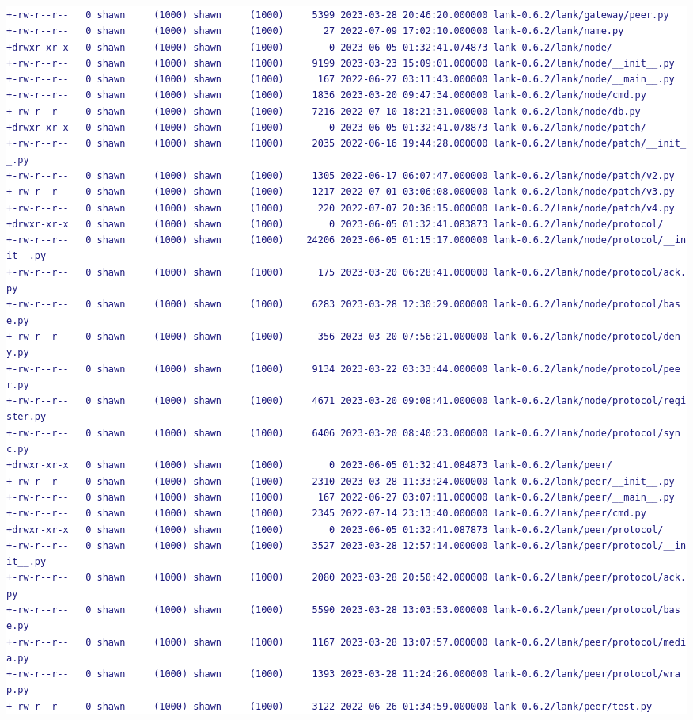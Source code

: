 ```diff
+-rw-r--r--   0 shawn     (1000) shawn     (1000)     5399 2023-03-28 20:46:20.000000 lank-0.6.2/lank/gateway/peer.py
+-rw-r--r--   0 shawn     (1000) shawn     (1000)       27 2022-07-09 17:02:10.000000 lank-0.6.2/lank/name.py
+drwxr-xr-x   0 shawn     (1000) shawn     (1000)        0 2023-06-05 01:32:41.074873 lank-0.6.2/lank/node/
+-rw-r--r--   0 shawn     (1000) shawn     (1000)     9199 2023-03-23 15:09:01.000000 lank-0.6.2/lank/node/__init__.py
+-rw-r--r--   0 shawn     (1000) shawn     (1000)      167 2022-06-27 03:11:43.000000 lank-0.6.2/lank/node/__main__.py
+-rw-r--r--   0 shawn     (1000) shawn     (1000)     1836 2023-03-20 09:47:34.000000 lank-0.6.2/lank/node/cmd.py
+-rw-r--r--   0 shawn     (1000) shawn     (1000)     7216 2022-07-10 18:21:31.000000 lank-0.6.2/lank/node/db.py
+drwxr-xr-x   0 shawn     (1000) shawn     (1000)        0 2023-06-05 01:32:41.078873 lank-0.6.2/lank/node/patch/
+-rw-r--r--   0 shawn     (1000) shawn     (1000)     2035 2022-06-16 19:44:28.000000 lank-0.6.2/lank/node/patch/__init__.py
+-rw-r--r--   0 shawn     (1000) shawn     (1000)     1305 2022-06-17 06:07:47.000000 lank-0.6.2/lank/node/patch/v2.py
+-rw-r--r--   0 shawn     (1000) shawn     (1000)     1217 2022-07-01 03:06:08.000000 lank-0.6.2/lank/node/patch/v3.py
+-rw-r--r--   0 shawn     (1000) shawn     (1000)      220 2022-07-07 20:36:15.000000 lank-0.6.2/lank/node/patch/v4.py
+drwxr-xr-x   0 shawn     (1000) shawn     (1000)        0 2023-06-05 01:32:41.083873 lank-0.6.2/lank/node/protocol/
+-rw-r--r--   0 shawn     (1000) shawn     (1000)    24206 2023-06-05 01:15:17.000000 lank-0.6.2/lank/node/protocol/__init__.py
+-rw-r--r--   0 shawn     (1000) shawn     (1000)      175 2023-03-20 06:28:41.000000 lank-0.6.2/lank/node/protocol/ack.py
+-rw-r--r--   0 shawn     (1000) shawn     (1000)     6283 2023-03-28 12:30:29.000000 lank-0.6.2/lank/node/protocol/base.py
+-rw-r--r--   0 shawn     (1000) shawn     (1000)      356 2023-03-20 07:56:21.000000 lank-0.6.2/lank/node/protocol/deny.py
+-rw-r--r--   0 shawn     (1000) shawn     (1000)     9134 2023-03-22 03:33:44.000000 lank-0.6.2/lank/node/protocol/peer.py
+-rw-r--r--   0 shawn     (1000) shawn     (1000)     4671 2023-03-20 09:08:41.000000 lank-0.6.2/lank/node/protocol/register.py
+-rw-r--r--   0 shawn     (1000) shawn     (1000)     6406 2023-03-20 08:40:23.000000 lank-0.6.2/lank/node/protocol/sync.py
+drwxr-xr-x   0 shawn     (1000) shawn     (1000)        0 2023-06-05 01:32:41.084873 lank-0.6.2/lank/peer/
+-rw-r--r--   0 shawn     (1000) shawn     (1000)     2310 2023-03-28 11:33:24.000000 lank-0.6.2/lank/peer/__init__.py
+-rw-r--r--   0 shawn     (1000) shawn     (1000)      167 2022-06-27 03:07:11.000000 lank-0.6.2/lank/peer/__main__.py
+-rw-r--r--   0 shawn     (1000) shawn     (1000)     2345 2022-07-14 23:13:40.000000 lank-0.6.2/lank/peer/cmd.py
+drwxr-xr-x   0 shawn     (1000) shawn     (1000)        0 2023-06-05 01:32:41.087873 lank-0.6.2/lank/peer/protocol/
+-rw-r--r--   0 shawn     (1000) shawn     (1000)     3527 2023-03-28 12:57:14.000000 lank-0.6.2/lank/peer/protocol/__init__.py
+-rw-r--r--   0 shawn     (1000) shawn     (1000)     2080 2023-03-28 20:50:42.000000 lank-0.6.2/lank/peer/protocol/ack.py
+-rw-r--r--   0 shawn     (1000) shawn     (1000)     5590 2023-03-28 13:03:53.000000 lank-0.6.2/lank/peer/protocol/base.py
+-rw-r--r--   0 shawn     (1000) shawn     (1000)     1167 2023-03-28 13:07:57.000000 lank-0.6.2/lank/peer/protocol/media.py
+-rw-r--r--   0 shawn     (1000) shawn     (1000)     1393 2023-03-28 11:24:26.000000 lank-0.6.2/lank/peer/protocol/wrap.py
+-rw-r--r--   0 shawn     (1000) shawn     (1000)     3122 2022-06-26 01:34:59.000000 lank-0.6.2/lank/peer/test.py
```